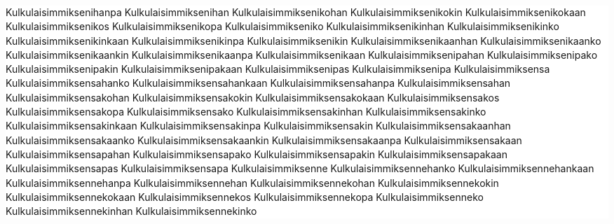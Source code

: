 Kulkulaisimmiksenihanpa
Kulkulaisimmiksenihan
Kulkulaisimmiksenikohan
Kulkulaisimmiksenikokin
Kulkulaisimmiksenikokaan
Kulkulaisimmiksenikos
Kulkulaisimmiksenikopa
Kulkulaisimmikseniko
Kulkulaisimmiksenikinhan
Kulkulaisimmiksenikinko
Kulkulaisimmiksenikinkaan
Kulkulaisimmiksenikinpa
Kulkulaisimmiksenikin
Kulkulaisimmiksenikaanhan
Kulkulaisimmiksenikaanko
Kulkulaisimmiksenikaankin
Kulkulaisimmiksenikaanpa
Kulkulaisimmiksenikaan
Kulkulaisimmiksenipahan
Kulkulaisimmiksenipako
Kulkulaisimmiksenipakin
Kulkulaisimmiksenipakaan
Kulkulaisimmiksenipas
Kulkulaisimmiksenipa
Kulkulaisimmiksensa
Kulkulaisimmiksensahanko
Kulkulaisimmiksensahankaan
Kulkulaisimmiksensahanpa
Kulkulaisimmiksensahan
Kulkulaisimmiksensakohan
Kulkulaisimmiksensakokin
Kulkulaisimmiksensakokaan
Kulkulaisimmiksensakos
Kulkulaisimmiksensakopa
Kulkulaisimmiksensako
Kulkulaisimmiksensakinhan
Kulkulaisimmiksensakinko
Kulkulaisimmiksensakinkaan
Kulkulaisimmiksensakinpa
Kulkulaisimmiksensakin
Kulkulaisimmiksensakaanhan
Kulkulaisimmiksensakaanko
Kulkulaisimmiksensakaankin
Kulkulaisimmiksensakaanpa
Kulkulaisimmiksensakaan
Kulkulaisimmiksensapahan
Kulkulaisimmiksensapako
Kulkulaisimmiksensapakin
Kulkulaisimmiksensapakaan
Kulkulaisimmiksensapas
Kulkulaisimmiksensapa
Kulkulaisimmiksenne
Kulkulaisimmiksennehanko
Kulkulaisimmiksennehankaan
Kulkulaisimmiksennehanpa
Kulkulaisimmiksennehan
Kulkulaisimmiksennekohan
Kulkulaisimmiksennekokin
Kulkulaisimmiksennekokaan
Kulkulaisimmiksennekos
Kulkulaisimmiksennekopa
Kulkulaisimmiksenneko
Kulkulaisimmiksennekinhan
Kulkulaisimmiksennekinko